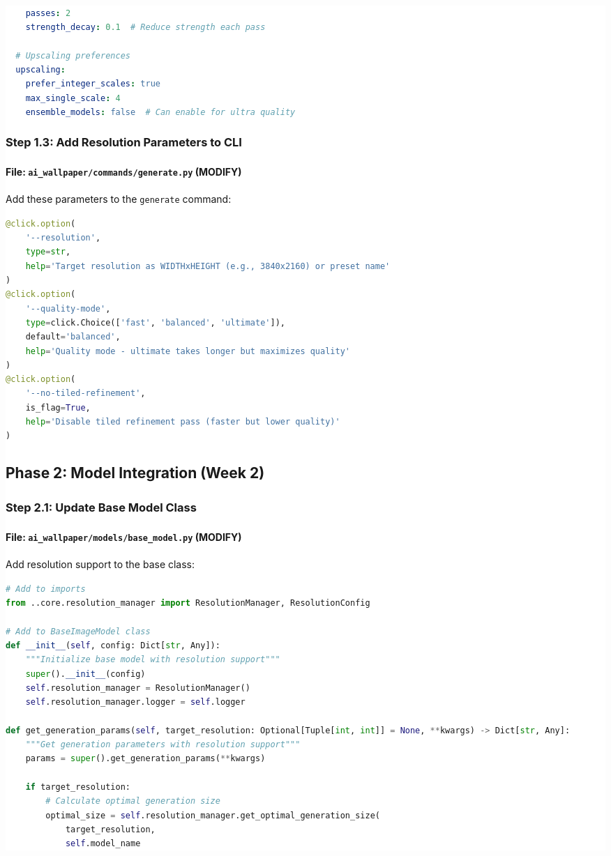 ```yaml
    passes: 2
    strength_decay: 0.1  # Reduce strength each pass
    
  # Upscaling preferences
  upscaling:
    prefer_integer_scales: true
    max_single_scale: 4
    ensemble_models: false  # Can enable for ultra quality
```

### Step 1.3: Add Resolution Parameters to CLI

#### File: `ai_wallpaper/commands/generate.py` (MODIFY)

Add these parameters to the `generate` command:

```python
@click.option(
    '--resolution',
    type=str,
    help='Target resolution as WIDTHxHEIGHT (e.g., 3840x2160) or preset name'
)
@click.option(
    '--quality-mode',
    type=click.Choice(['fast', 'balanced', 'ultimate']),
    default='balanced',
    help='Quality mode - ultimate takes longer but maximizes quality'
)
@click.option(
    '--no-tiled-refinement',
    is_flag=True,
    help='Disable tiled refinement pass (faster but lower quality)'
)
```

## Phase 2: Model Integration (Week 2)

### Step 2.1: Update Base Model Class

#### File: `ai_wallpaper/models/base_model.py` (MODIFY)

Add resolution support to the base class:

```python
# Add to imports
from ..core.resolution_manager import ResolutionManager, ResolutionConfig

# Add to BaseImageModel class
def __init__(self, config: Dict[str, Any]):
    """Initialize base model with resolution support"""
    super().__init__(config)
    self.resolution_manager = ResolutionManager()
    self.resolution_manager.logger = self.logger
    
def get_generation_params(self, target_resolution: Optional[Tuple[int, int]] = None, **kwargs) -> Dict[str, Any]:
    """Get generation parameters with resolution support"""
    params = super().get_generation_params(**kwargs)
    
    if target_resolution:
        # Calculate optimal generation size
        optimal_size = self.resolution_manager.get_optimal_generation_size(
            target_resolution, 
            self.model_name
```